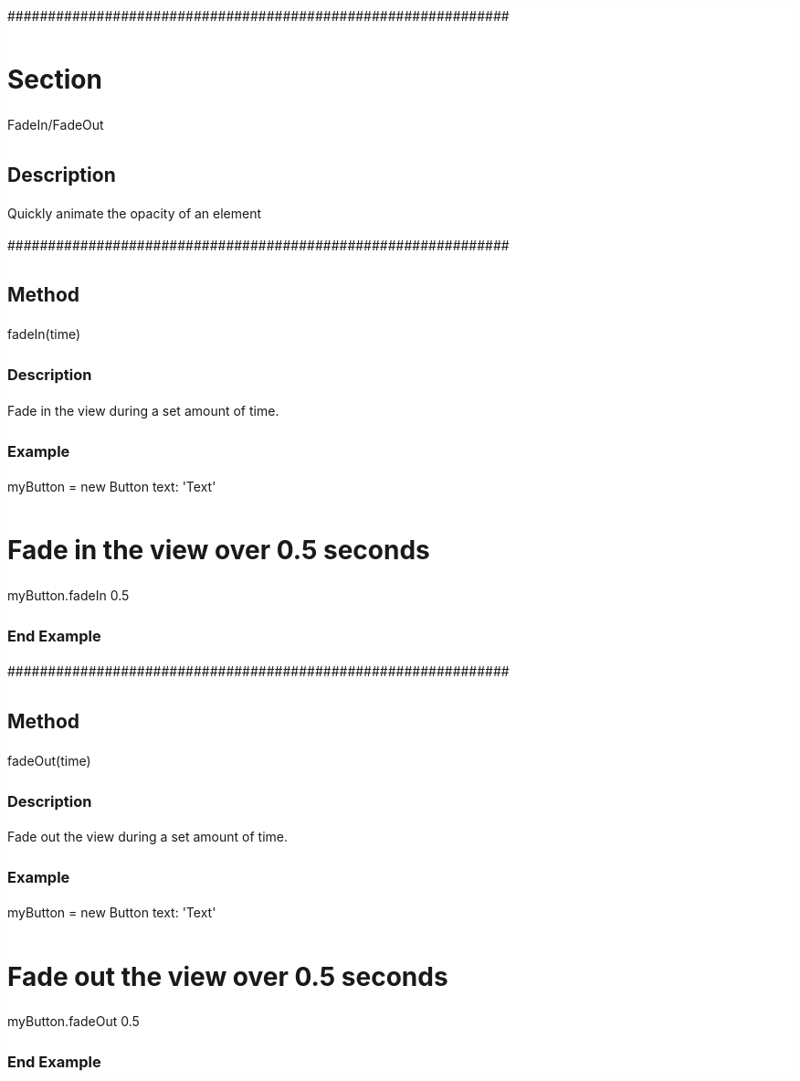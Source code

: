 ##############################################################
# Section
FadeIn/FadeOut

## Description
Quickly animate the opacity of an element


##############################################################
## Method
fadeIn(time)

### Description
Fade in the view during a set amount of time.

### Example
myButton = new Button
	text: 'Text'

# Fade in the view over 0.5 seconds
myButton.fadeIn 0.5
### End Example


##############################################################
## Method
fadeOut(time)

### Description
Fade out the view during a set amount of time.

### Example
myButton  = new Button
	text: 'Text'

# Fade out the view over 0.5 seconds
myButton.fadeOut 0.5
### End Example


